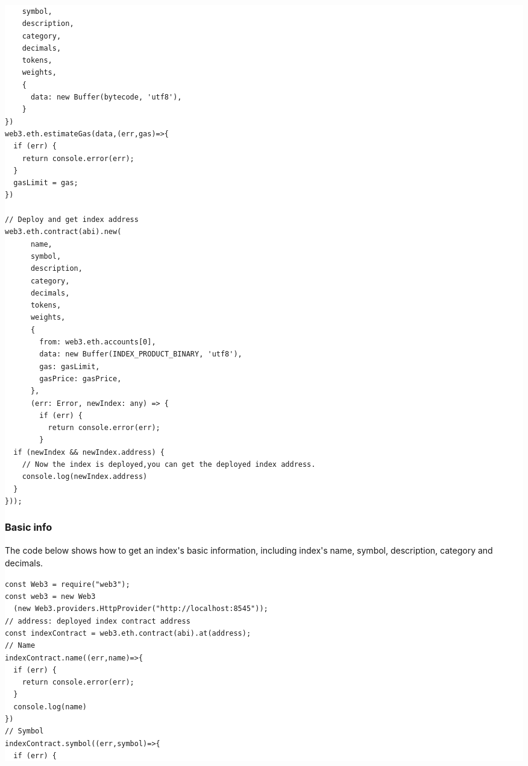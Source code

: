 ``` {.sourceCode .javascript}
    symbol,
    description,
    category,
    decimals,
    tokens,
    weights,
    {
      data: new Buffer(bytecode, 'utf8'),
    }
})
web3.eth.estimateGas(data,(err,gas)=>{
  if (err) {
    return console.error(err);
  }
  gasLimit = gas;
})

// Deploy and get index address
web3.eth.contract(abi).new(
      name,
      symbol,
      description,
      category,
      decimals,
      tokens,
      weights,
      {
        from: web3.eth.accounts[0],
        data: new Buffer(INDEX_PRODUCT_BINARY, 'utf8'),
        gas: gasLimit,
        gasPrice: gasPrice,
      },
      (err: Error, newIndex: any) => {
        if (err) {
          return console.error(err);
        }
  if (newIndex && newIndex.address) {
    // Now the index is deployed,you can get the deployed index address.
    console.log(newIndex.address)
  }
}));
```

### Basic info

The code below shows how to get an index's basic information, including index's name, symbol, description, category and decimals.

``` {.sourceCode .javascript}
const Web3 = require("web3");
const web3 = new Web3
  (new Web3.providers.HttpProvider("http://localhost:8545"));
// address: deployed index contract address
const indexContract = web3.eth.contract(abi).at(address);
// Name
indexContract.name((err,name)=>{
  if (err) {
    return console.error(err);
  }
  console.log(name)
})
// Symbol
indexContract.symbol((err,symbol)=>{
  if (err) {
```